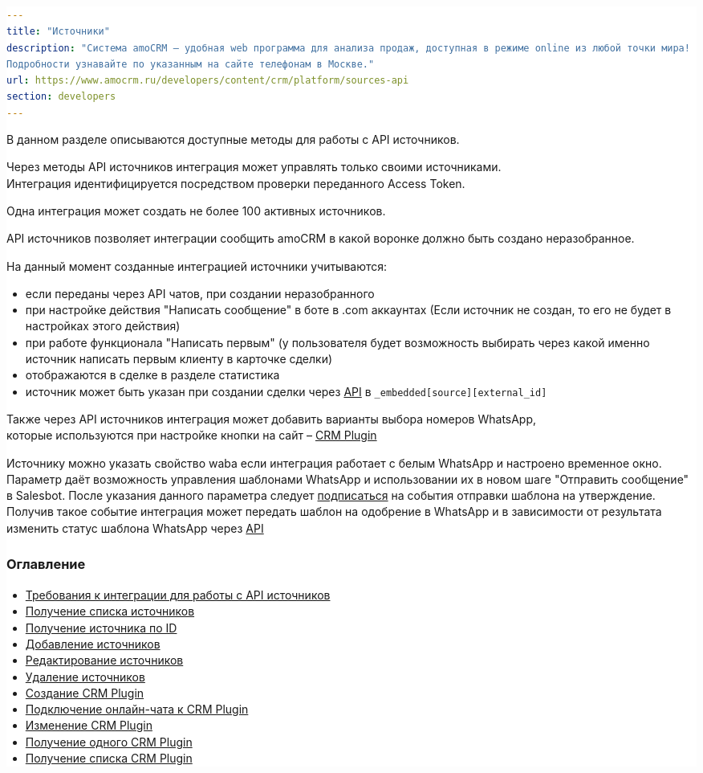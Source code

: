 ```yaml
---
title: "Источники"
description: "Система amoCRM – удобная web программа для анализа продаж, доступная в режиме online из любой точки мира! Подробности узнавайте по указанным на сайте телефонам в Москве."
url: https://www.amocrm.ru/developers/content/crm/platform/sources-api
section: developers
---
```


В данном разделе описываются доступные методы для работы с API источников.

Через методы API источников интеграция может управлять только своими источниками.  
Интеграция идентифицируется посредством проверки переданного Access Token.

Одна интеграция может создать не более 100 активных источников.

API источников позволяет интеграции сообщить amoCRM в какой воронке должно быть создано неразобранное.

На данный момент созданные интеграцией источники учитываются:

- если переданы через API чатов, при создании неразобранного
- при настройке действия "Написать сообщение" в боте в .com аккаунтах (Если источник не создан, то его не будет в настройках этого действия)
- при работе функционала "Написать первым" (у пользователя будет возможность выбирать через какой именно источник написать первым клиенту в карточке сделки)
- отображаются в сделке в разделе статистика
- источник может быть указан при создании сделки через [API](https://www.amocrm.ru/developers/content/crm_platform/leads-api) в `_embedded[source][external_id]`

Также через API источников интеграция может добавить варианты выбора номеров WhatsApp,  
которые используются при настройке кнопки на сайт – [СRM Plugin](https://www.amocrm.ru/support/incoming_leads/dp_button)

Источнику можно указать свойство waba если интеграция работает с белым WhatsApp и настроено временное окно. Параметр даёт возможность управления шаблонами WhatsApp и использовании их в новом шаге "Отправить сообщение" в Salesbot. После указания данного параметра следует [подписаться](https://www.amocrm.ru/developers/content/crm_platform/webhooks-api#webhook-subscribe) на события отправки шаблона на утверждение. Получив такое событие интеграция может передать шаблон на одобрение в WhatsApp и в зависимости от результата изменить статус шаблона WhatsApp через [API](https://www.amocrm.ru/developers/content/crm_platform/chat-templates-api#Редактирование-статуса-шаблона-WhatsApp)

### Оглавление

- [Требования к интеграции для работы с API источников](#Требования-к-интеграции-для-работы-с-API-источников)
- [Получение списка источников](#Получение-списка-источников)
- [Получение источника по ID](#Получение-источника-по-ID)
- [Добавление источников](#Добавление-источников)
- [Редактирование источников](#Редактирование-источников)
- [Удаление источников](#Удаление-источников)
- [Создание CRM Plugin](#Создание-CRM-Plugin)
- [Подключение онлайн-чата к CRM Plugin](#Подключение-онлайн-чата-к-CRM-Plugin)
- [Изменение CRM Plugin](#Изменение-CRM-Plugin)
- [Получение одного CRM Plugin](#Получение-одного-CRM-Plugin)
- [Получение списка CRM Plugin](#Получение-списка-CRM-Plugin)
